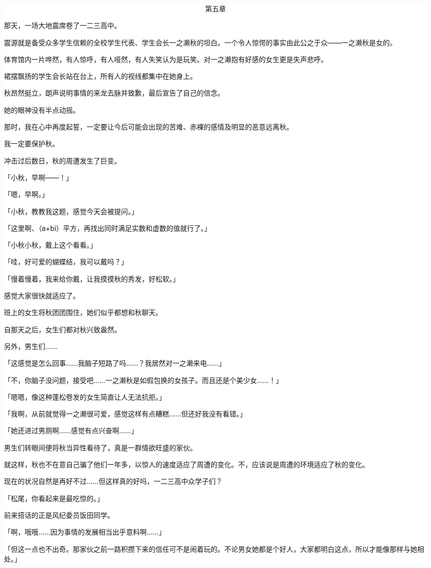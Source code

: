 <p align="center">第五章</p>

那天，一场大地震席卷了一二三高中。

震源就是备受众多学生信赖的全校学生代表、学生会长一之濑秋的坦白。一个令人惊愕的事实由此公之于众——一之濑秋是女的。

体育馆内一片哗然，有人惊呼，有人哑然，有人失笑认为是玩笑。对一之濑抱有好感的女生更是失声悲呼。

裙摆飘扬的学生会长站在台上，所有人的视线都集中在她身上。

秋昂然挺立，朗声说明事情的来龙去脉并致歉，最后宣告了自己的信念。

她的眼神没有半点动摇。

那时，我在心中再度起誓，一定要让今后可能会出现的苦难、赤裸的感情及明显的恶意远离秋。

我一定要保护秋。

冲击过后数日，秋的周遭发生了巨变。

「小秋，早啊——！」

「嗯，早啊。」

「小秋，教教我这题，感觉今天会被提问。」

「这里啊、（a+bi）平方，再找出同时满足实数和虚数的值就行了。」

「小秋小秋，戴上这个看看。」

「哇，好可爱的蝴蝶结，我可以戴吗？」

「慢着慢着，我来给你戴，让我摸摸秋的秀发，好松软。」

感觉大家很快就适应了。

班上的女生将秋团团围住，她们似乎都想和秋聊天。

自那天之后，女生们都对秋兴致盎然。

另外，男生们……

「这感觉是怎么回事……我脑子短路了吗……？我居然对一之濑来电……」

「不，你脑子没问题，接受吧……一之濑秋是如假包换的女孩子。而且还是个美少女……！」

「嗯嗯，像这种蓬松卷发的女生简直让人无法抗拒。」

「我啊，从前就觉得一之濑很可爱，感觉这样有点糟糕……但还好我没有看错。」

「她还进过男厕啊……感觉有点兴奋啊……」

男生们转眼间便将秋当异性看待了，真是一群情欲旺盛的家伙。

就这样，秋也不在意自己骗了他们一年多，以惊人的速度适应了周遭的变化。不，应该说是周遭的环境适应了秋的变化。

现在的状况自然是再好不过……但这样真的好吗，一二三高中众学子们？

「松尾，你看起来是最吃惊的。」

前来搭话的正是风纪委员饭田同学。

「啊，哦哦……因为事情的发展相当出乎意料啊……」

「但这一点也不出奇。那家伙之前一路积攒下来的信任可不是闹着玩的。不论男女她都是个好人，大家都明白这点，所以才能像那样与她相处。」
